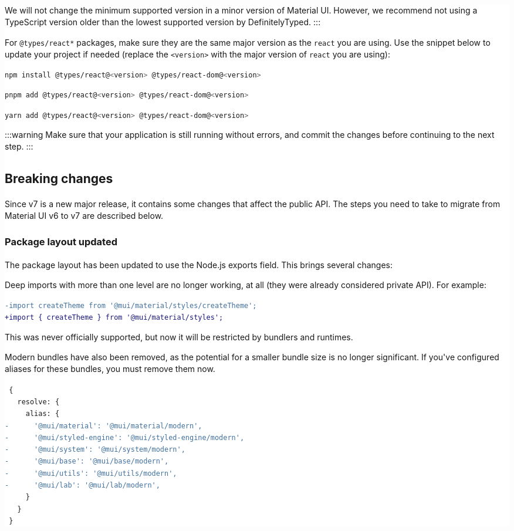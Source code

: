 We will not change the minimum supported version in a minor version of Material UI.
However, we recommend not using a TypeScript version older than the lowest supported version by DefinitelyTyped.
:::

For `@types/react*` packages, make sure they are the same major version as the `react` you are using.
Use the snippet below to update your project if needed (replace the `<version>` with the major version of `react` you are using):

<codeblock storageKey="package-manager">

```bash npm
npm install @types/react@<version> @types/react-dom@<version>
```

```bash pnpm
pnpm add @types/react@<version> @types/react-dom@<version>
```

```bash yarn
yarn add @types/react@<version> @types/react-dom@<version>
```

</codeblock>

:::warning
Make sure that your application is still running without errors, and commit the changes before continuing to the next step.
:::

## Breaking changes

Since v7 is a new major release, it contains some changes that affect the public API.
The steps you need to take to migrate from Material UI v6 to v7 are described below.

### Package layout updated

The package layout has been updated to use the Node.js exports field. This brings several changes:

Deep imports with more than one level are no longer working, at all (they were already considered private API). For example:

```diff
-import createTheme from '@mui/material/styles/createTheme';
+import { createTheme } from '@mui/material/styles';
```

This was never officially supported, but now it will be restricted by bundlers and runtimes.

Modern bundles have also been removed, as the potential for a smaller bundle size is no longer significant.
If you've configured aliases for these bundles, you must remove them now.

```diff
 {
   resolve: {
     alias: {
-      '@mui/material': '@mui/material/modern',
-      '@mui/styled-engine': '@mui/styled-engine/modern',
-      '@mui/system': '@mui/system/modern',
-      '@mui/base': '@mui/base/modern',
-      '@mui/utils': '@mui/utils/modern',
-      '@mui/lab': '@mui/lab/modern',
     }
   }
 }
```
